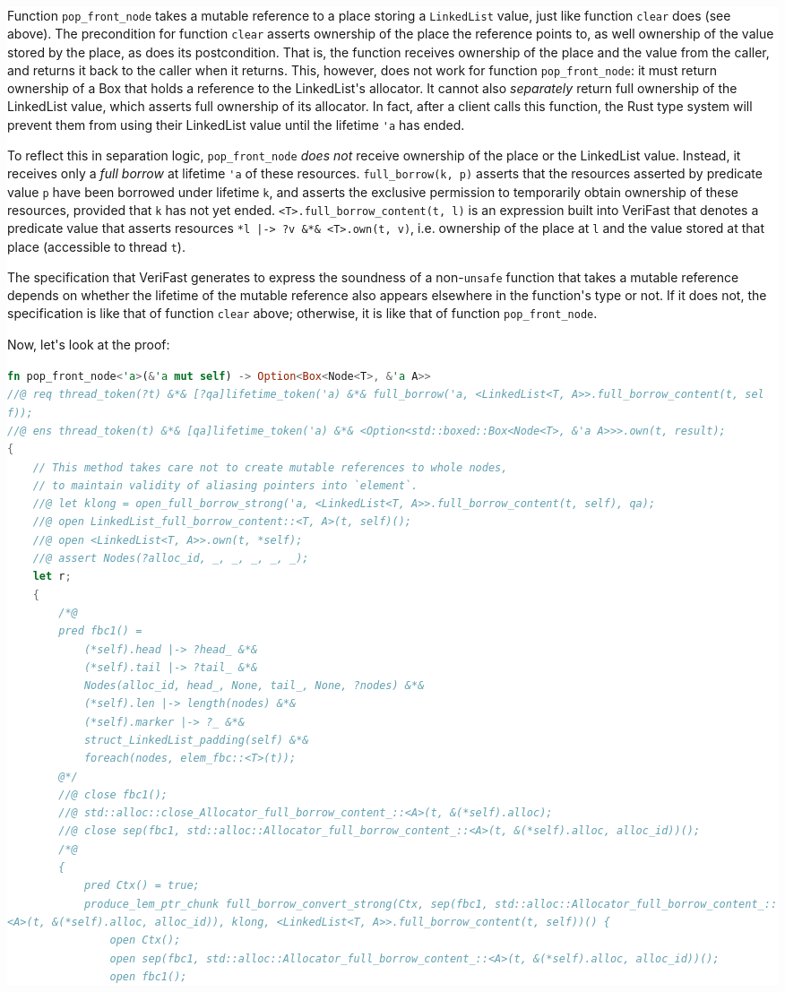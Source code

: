 Function `pop_front_node` takes a mutable reference to a place storing a `LinkedList` value, just like function `clear` does (see above). The precondition for function `clear` asserts ownership of the place the reference points to, as well ownership of the value stored by the place, as does its postcondition. That is, the function receives ownership of the place and the value from the caller, and returns it back to the caller when it returns. This, however, does not work for function `pop_front_node`: it must return ownership of a Box that holds a reference to the LinkedList's allocator. It cannot also *separately* return full ownership of the LinkedList value, which asserts full ownership of its allocator.
In fact, after a client calls this function, the Rust type system will prevent them from using their LinkedList value until the lifetime `'a` has ended.

To reflect this in separation logic, `pop_front_node` *does not* receive ownership of the place or the LinkedList value. Instead, it receives only a *full borrow* at lifetime `'a` of these resources. `full_borrow(k, p)` asserts that the resources asserted by predicate value `p` have been borrowed under lifetime `k`, and asserts the exclusive permission to temporarily obtain ownership of these resources, provided that `k` has not yet ended. `<T>.full_borrow_content(t, l)` is an expression built into VeriFast that denotes a predicate value that asserts resources `*l |-> ?v &*& <T>.own(t, v)`, i.e. ownership of the place at `l` and the value stored at that place (accessible to thread `t`).

The specification that VeriFast generates to express the soundness of a non-`unsafe` function that takes a mutable reference depends on whether the lifetime of the mutable reference also appears elsewhere in the function's type or not. If it does not, the specification is like that of function `clear` above; otherwise, it is like that of function `pop_front_node`.

Now, let's look at the proof:

```rust
fn pop_front_node<'a>(&'a mut self) -> Option<Box<Node<T>, &'a A>>
//@ req thread_token(?t) &*& [?qa]lifetime_token('a) &*& full_borrow('a, <LinkedList<T, A>>.full_borrow_content(t, self));
//@ ens thread_token(t) &*& [qa]lifetime_token('a) &*& <Option<std::boxed::Box<Node<T>, &'a A>>>.own(t, result);
{
    // This method takes care not to create mutable references to whole nodes,
    // to maintain validity of aliasing pointers into `element`.
    //@ let klong = open_full_borrow_strong('a, <LinkedList<T, A>>.full_borrow_content(t, self), qa);
    //@ open LinkedList_full_borrow_content::<T, A>(t, self)();
    //@ open <LinkedList<T, A>>.own(t, *self);
    //@ assert Nodes(?alloc_id, _, _, _, _, _);
    let r;
    {
        /*@
        pred fbc1() =
            (*self).head |-> ?head_ &*&
            (*self).tail |-> ?tail_ &*&
            Nodes(alloc_id, head_, None, tail_, None, ?nodes) &*&
            (*self).len |-> length(nodes) &*&
            (*self).marker |-> ?_ &*&
            struct_LinkedList_padding(self) &*&
            foreach(nodes, elem_fbc::<T>(t));
        @*/
        //@ close fbc1();
        //@ std::alloc::close_Allocator_full_borrow_content_::<A>(t, &(*self).alloc);
        //@ close sep(fbc1, std::alloc::Allocator_full_borrow_content_::<A>(t, &(*self).alloc, alloc_id))();
        /*@
        {
            pred Ctx() = true;
            produce_lem_ptr_chunk full_borrow_convert_strong(Ctx, sep(fbc1, std::alloc::Allocator_full_borrow_content_::<A>(t, &(*self).alloc, alloc_id)), klong, <LinkedList<T, A>>.full_borrow_content(t, self))() {
                open Ctx();
                open sep(fbc1, std::alloc::Allocator_full_borrow_content_::<A>(t, &(*self).alloc, alloc_id))();
                open fbc1();
```
